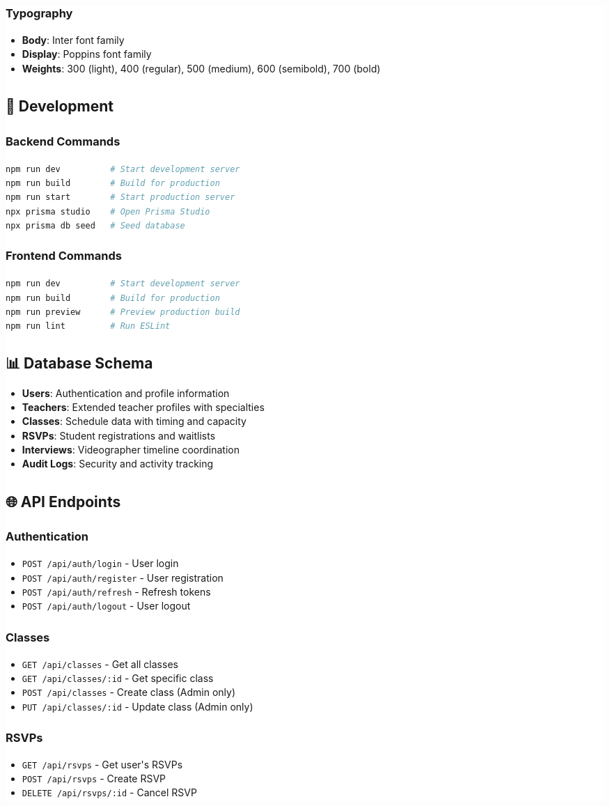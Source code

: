 ### Typography
- **Body**: Inter font family
- **Display**: Poppins font family
- **Weights**: 300 (light), 400 (regular), 500 (medium), 600 (semibold), 700 (bold)

## 🔧 Development

### Backend Commands
```bash
npm run dev          # Start development server
npm run build        # Build for production
npm run start        # Start production server
npx prisma studio    # Open Prisma Studio
npx prisma db seed   # Seed database
```

### Frontend Commands
```bash
npm run dev          # Start development server
npm run build        # Build for production
npm run preview      # Preview production build
npm run lint         # Run ESLint
```

## 📊 Database Schema

- **Users**: Authentication and profile information
- **Teachers**: Extended teacher profiles with specialties
- **Classes**: Schedule data with timing and capacity
- **RSVPs**: Student registrations and waitlists
- **Interviews**: Videographer timeline coordination
- **Audit Logs**: Security and activity tracking

## 🌐 API Endpoints

### Authentication
- `POST /api/auth/login` - User login
- `POST /api/auth/register` - User registration
- `POST /api/auth/refresh` - Refresh tokens
- `POST /api/auth/logout` - User logout

### Classes
- `GET /api/classes` - Get all classes
- `GET /api/classes/:id` - Get specific class
- `POST /api/classes` - Create class (Admin only)
- `PUT /api/classes/:id` - Update class (Admin only)

### RSVPs
- `GET /api/rsvps` - Get user's RSVPs
- `POST /api/rsvps` - Create RSVP
- `DELETE /api/rsvps/:id` - Cancel RSVP
